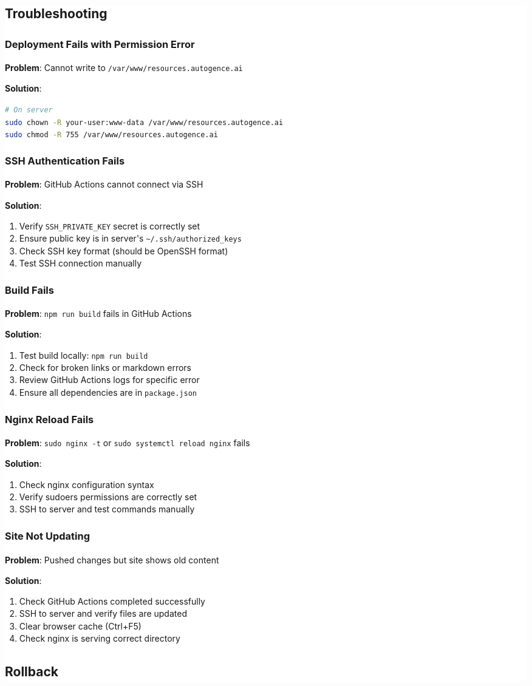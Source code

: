 ## Troubleshooting

### Deployment Fails with Permission Error

**Problem**: Cannot write to `/var/www/resources.autogence.ai`

**Solution**:
```bash
# On server
sudo chown -R your-user:www-data /var/www/resources.autogence.ai
sudo chmod -R 755 /var/www/resources.autogence.ai
```

### SSH Authentication Fails

**Problem**: GitHub Actions cannot connect via SSH

**Solution**:
1. Verify `SSH_PRIVATE_KEY` secret is correctly set
2. Ensure public key is in server's `~/.ssh/authorized_keys`
3. Check SSH key format (should be OpenSSH format)
4. Test SSH connection manually

### Build Fails

**Problem**: `npm run build` fails in GitHub Actions

**Solution**:
1. Test build locally: `npm run build`
2. Check for broken links or markdown errors
3. Review GitHub Actions logs for specific error
4. Ensure all dependencies are in `package.json`

### Nginx Reload Fails

**Problem**: `sudo nginx -t` or `sudo systemctl reload nginx` fails

**Solution**:
1. Check nginx configuration syntax
2. Verify sudoers permissions are correctly set
3. SSH to server and test commands manually

### Site Not Updating

**Problem**: Pushed changes but site shows old content

**Solution**:
1. Check GitHub Actions completed successfully
2. SSH to server and verify files are updated
3. Clear browser cache (Ctrl+F5)
4. Check nginx is serving correct directory

## Rollback
